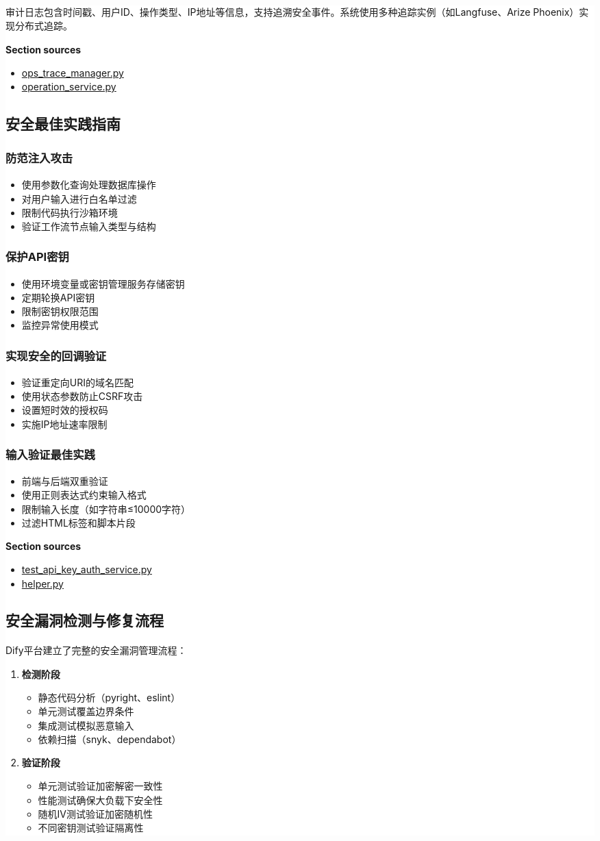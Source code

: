 审计日志包含时间戳、用户ID、操作类型、IP地址等信息，支持追溯安全事件。系统使用多种追踪实例（如Langfuse、Arize Phoenix）实现分布式追踪。

**Section sources**
- [ops_trace_manager.py](file://api/core/ops/ops_trace_manager.py)
- [operation_service.py](file://api/services/operation_service.py)

## 安全最佳实践指南

### 防范注入攻击
- 使用参数化查询处理数据库操作
- 对用户输入进行白名单过滤
- 限制代码执行沙箱环境
- 验证工作流节点输入类型与结构

### 保护API密钥
- 使用环境变量或密钥管理服务存储密钥
- 定期轮换API密钥
- 限制密钥权限范围
- 监控异常使用模式

### 实现安全的回调验证
- 验证重定向URI的域名匹配
- 使用状态参数防止CSRF攻击
- 设置短时效的授权码
- 实施IP地址速率限制

### 输入验证最佳实践
- 前端与后端双重验证
- 使用正则表达式约束输入格式
- 限制输入长度（如字符串≤10000字符）
- 过滤HTML标签和脚本片段

**Section sources**
- [test_api_key_auth_service.py](file://api/tests/unit_tests/services/auth/test_api_key_auth_service.py#L281-L314)
- [helper.py](file://api/core/helper/moderation.py)

## 安全漏洞检测与修复流程

Dify平台建立了完整的安全漏洞管理流程：

1. **检测阶段**
   - 静态代码分析（pyright、eslint）
   - 单元测试覆盖边界条件
   - 集成测试模拟恶意输入
   - 依赖扫描（snyk、dependabot）

2. **验证阶段**
   - 单元测试验证加密解密一致性
   - 性能测试确保大负载下安全性
   - 随机IV测试验证加密随机性
   - 不同密钥测试验证隔离性
